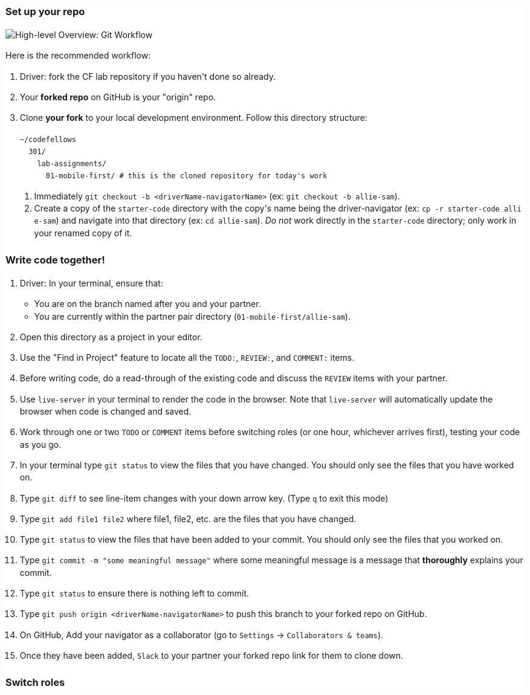 
### Set up your repo

![High-level Overview: Git Workflow](gitflow_front.png)

Here is the recommended workflow:

1. Driver: fork the CF lab repository if you haven't done so already.
1. Your **forked repo** on GitHub is your "origin" repo.
1. Clone **your fork** to your local development environment. Follow this directory <span id="directory">structure</span>:

	```
	~/codefellows
	  301/
	    lab-assignments/
	      01-mobile-first/ # this is the cloned repository for today's work
	```

	1. Immediately `git checkout -b <driverName-navigatorName>` (ex: `git checkout -b allie-sam`).
	2. Create a copy of the `starter-code` directory with the copy's name being the driver-navigator (ex: `cp -r starter-code allie-sam`) and navigate into that directory (ex: `cd allie-sam`). *Do not* work directly in the `starter-code` directory; only work in your renamed copy of it.

### Write code together!

1. Driver: In your terminal, ensure that:
   - You are on the branch named after you and your partner.
   - You are currently within the partner pair directory (`01-mobile-first/allie-sam`).

1. Open this directory as a project in your editor.
1. Use the "Find in Project" feature to locate all the `TODO:`, `REVIEW:`, and `COMMENT:` items.
1. Before writing code, do a read-through of the existing code and discuss the `REVIEW` items with your partner.
1. Use `live-server` in your terminal to render the code in the browser. Note that `live-server` will automatically update the browser when code is changed and saved.
1. Work through one or two `TODO` or `COMMENT` items before switching roles (or one hour, whichever arrives first), testing your code as you go.
1. In your terminal type `git status` to view the files that you have changed. You should only see the files that you have worked on.
1. Type `git diff` to see line-item changes with your down arrow key. (Type `q` to exit this mode)
1. Type `git add file1 file2` where file1, file2, etc. are the files that you have changed.
1. Type `git status` to view the files that have been added to your commit. You should only see the files that you worked on.
1. Type `git commit -m "some meaningful message"` where some meaningful message is a message that **thoroughly** explains your commit.
1. Type `git status` to ensure there is nothing left to commit.
1. Type `git push origin <driverName-navigatorName>` to push this branch to your forked repo on GitHub.
1. On GitHub, Add your navigator as a collaborator (go to `Settings` -> `Collaborators & teams`).
1. Once they have been added, `Slack` to your partner your forked repo link for them to clone down.

### Switch roles
